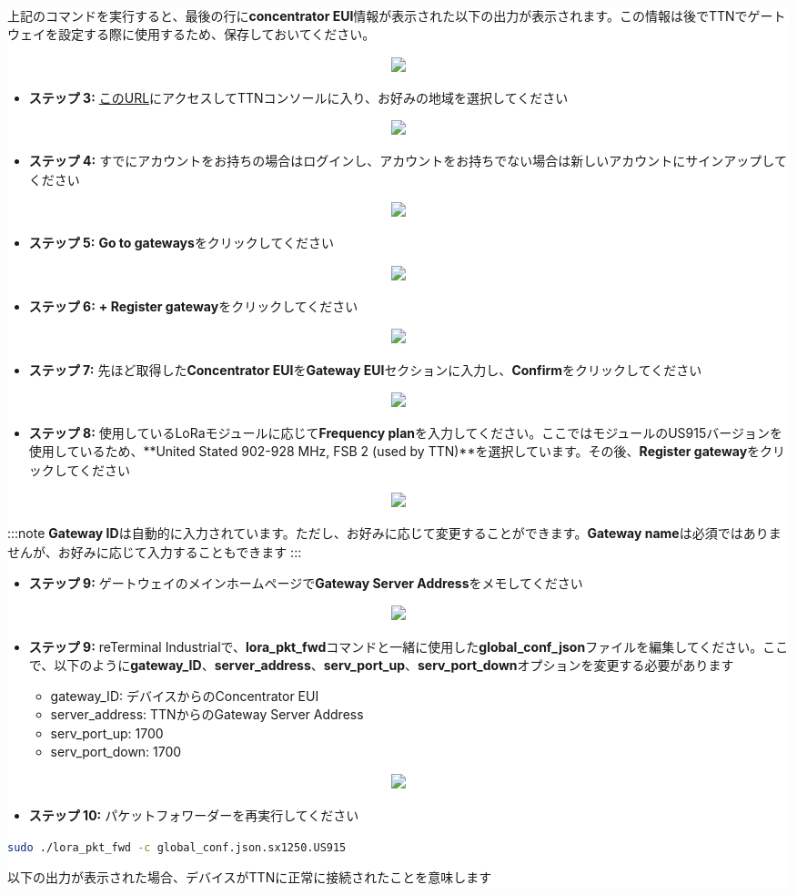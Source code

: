 上記のコマンドを実行すると、最後の行に**concentrator EUI**情報が表示された以下の出力が表示されます。この情報は後でTTNでゲートウェイを設定する際に使用するため、保存しておいてください。

<div align="center"><img width ="700" src="https://files.seeedstudio.com/wiki/reComputer-Industrial/79.jpg"/></div>

- **ステップ 3:** [このURL](https://console.cloud.thethings.network)にアクセスしてTTNコンソールに入り、お好みの地域を選択してください

<div align="center"><img width ="700" src="https://files.seeedstudio.com/wiki/reComputer-Industrial/80.png"/></div>

- **ステップ 4:** すでにアカウントをお持ちの場合はログインし、アカウントをお持ちでない場合は新しいアカウントにサインアップしてください

<div align="center"><img width ="450" src="https://files.seeedstudio.com/wiki/reComputer-Industrial/81.png"/></div>

- **ステップ 5:** **Go to gateways**をクリックしてください

<div align="center"><img width ="1000" src="https://files.seeedstudio.com/wiki/reComputer-Industrial/82.png"/></div>

- **ステップ 6:** **+ Register gateway**をクリックしてください

<div align="center"><img width ="1000" src="https://files.seeedstudio.com/wiki/reComputer-Industrial/83.png"/></div>

- **ステップ 7:** 先ほど取得した**Concentrator EUI**を**Gateway EUI**セクションに入力し、**Confirm**をクリックしてください

<div align="center"><img width ="500" src="https://files.seeedstudio.com/wiki/reComputer-Industrial/84.jpg"/></div>

- **ステップ 8:** 使用しているLoRaモジュールに応じて**Frequency plan**を入力してください。ここではモジュールのUS915バージョンを使用しているため、**United Stated 902-928 MHz, FSB 2 (used by TTN)**を選択しています。その後、**Register gateway**をクリックしてください

<div align="center"><img width ="500" src="https://files.seeedstudio.com/wiki/reComputer-Industrial/85.jpg"/></div>

:::note
**Gateway ID**は自動的に入力されています。ただし、お好みに応じて変更することができます。**Gateway name**は必須ではありませんが、お好みに応じて入力することもできます
:::

- **ステップ 9:** ゲートウェイのメインホームページで**Gateway Server Address**をメモしてください

<div align="center"><img width ="1000" src="https://files.seeedstudio.com/wiki/reComputer-Industrial/86.jpg"/></div>

- **ステップ 9:** reTerminal Industrialで、**lora_pkt_fwd**コマンドと一緒に使用した**global_conf_json**ファイルを編集してください。ここで、以下のように**gateway_ID**、**server_address**、**serv_port_up**、**serv_port_down**オプションを変更する必要があります

  - gateway_ID: デバイスからのConcentrator EUI
  - server_address: TTNからのGateway Server Address
  - serv_port_up: 1700
  - serv_port_down: 1700

<div align="center"><img width ="600" src="https://files.seeedstudio.com/wiki/reComputer-Industrial/87.png"/></div>

- **ステップ 10:** パケットフォワーダーを再実行してください

```sh
sudo ./lora_pkt_fwd -c global_conf.json.sx1250.US915
```

以下の出力が表示された場合、デバイスがTTNに正常に接続されたことを意味します
